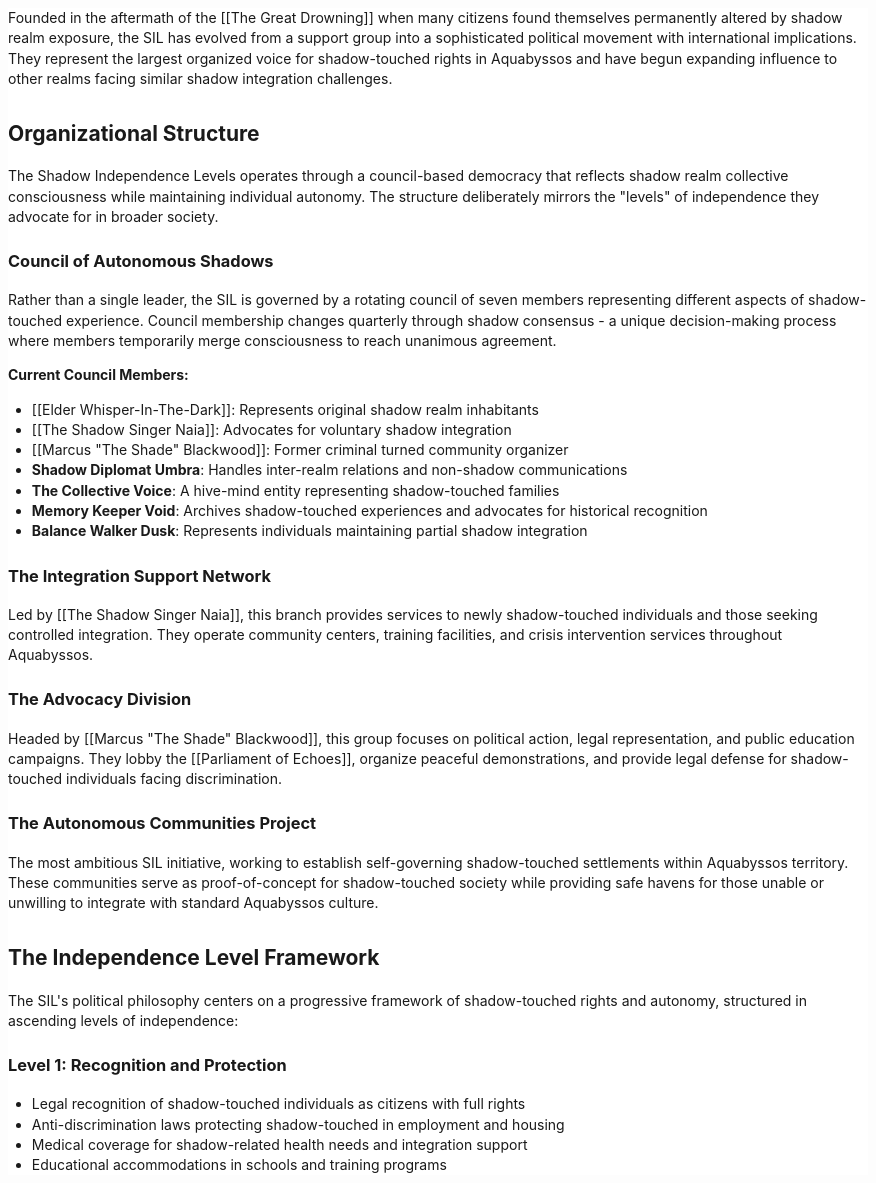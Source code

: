 Founded in the aftermath of the [[The Great Drowning]] when many citizens found themselves permanently altered by shadow realm exposure, the SIL has evolved from a support group into a sophisticated political movement with international implications. They represent the largest organized voice for shadow-touched rights in Aquabyssos and have begun expanding influence to other realms facing similar shadow integration challenges.

## Organizational Structure

The Shadow Independence Levels operates through a council-based democracy that reflects shadow realm collective consciousness while maintaining individual autonomy. The structure deliberately mirrors the "levels" of independence they advocate for in broader society.

### Council of Autonomous Shadows
Rather than a single leader, the SIL is governed by a rotating council of seven members representing different aspects of shadow-touched experience. Council membership changes quarterly through shadow consensus - a unique decision-making process where members temporarily merge consciousness to reach unanimous agreement.

**Current Council Members:**
- [[Elder Whisper-In-The-Dark]]: Represents original shadow realm inhabitants
- [[The Shadow Singer Naia]]: Advocates for voluntary shadow integration
- [[Marcus "The Shade" Blackwood]]: Former criminal turned community organizer
- **Shadow Diplomat Umbra**: Handles inter-realm relations and non-shadow communications
- **The Collective Voice**: A hive-mind entity representing shadow-touched families
- **Memory Keeper Void**: Archives shadow-touched experiences and advocates for historical recognition
- **Balance Walker Dusk**: Represents individuals maintaining partial shadow integration

### The Integration Support Network
Led by [[The Shadow Singer Naia]], this branch provides services to newly shadow-touched individuals and those seeking controlled integration. They operate community centers, training facilities, and crisis intervention services throughout Aquabyssos.

### The Advocacy Division
Headed by [[Marcus "The Shade" Blackwood]], this group focuses on political action, legal representation, and public education campaigns. They lobby the [[Parliament of Echoes]], organize peaceful demonstrations, and provide legal defense for shadow-touched individuals facing discrimination.

### The Autonomous Communities Project
The most ambitious SIL initiative, working to establish self-governing shadow-touched settlements within Aquabyssos territory. These communities serve as proof-of-concept for shadow-touched society while providing safe havens for those unable or unwilling to integrate with standard Aquabyssos culture.

## The Independence Level Framework

The SIL's political philosophy centers on a progressive framework of shadow-touched rights and autonomy, structured in ascending levels of independence:

### Level 1: Recognition and Protection
- Legal recognition of shadow-touched individuals as citizens with full rights
- Anti-discrimination laws protecting shadow-touched in employment and housing
- Medical coverage for shadow-related health needs and integration support
- Educational accommodations in schools and training programs
